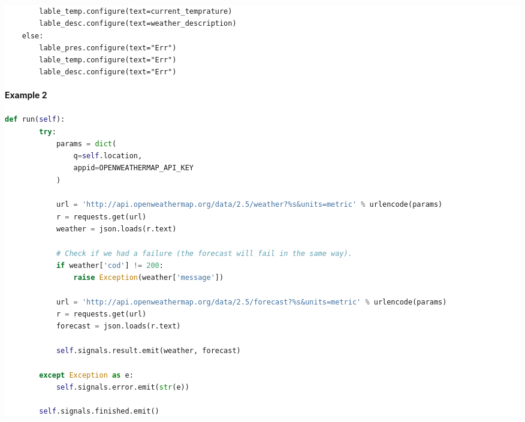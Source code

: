 ```text
        lable_temp.configure(text=current_temprature)
        lable_desc.configure(text=weather_description)
    else:
        lable_pres.configure(text="Err")
        lable_temp.configure(text="Err")
        lable_desc.configure(text="Err")
```

#### Example 2

```python
def run(self):
        try:
            params = dict(
                q=self.location,
                appid=OPENWEATHERMAP_API_KEY
            )

            url = 'http://api.openweathermap.org/data/2.5/weather?%s&units=metric' % urlencode(params)
            r = requests.get(url)
            weather = json.loads(r.text)

            # Check if we had a failure (the forecast will fail in the same way).
            if weather['cod'] != 200:
                raise Exception(weather['message'])

            url = 'http://api.openweathermap.org/data/2.5/forecast?%s&units=metric' % urlencode(params)
            r = requests.get(url)
            forecast = json.loads(r.text)

            self.signals.result.emit(weather, forecast)

        except Exception as e:
            self.signals.error.emit(str(e))

        self.signals.finished.emit()
```

